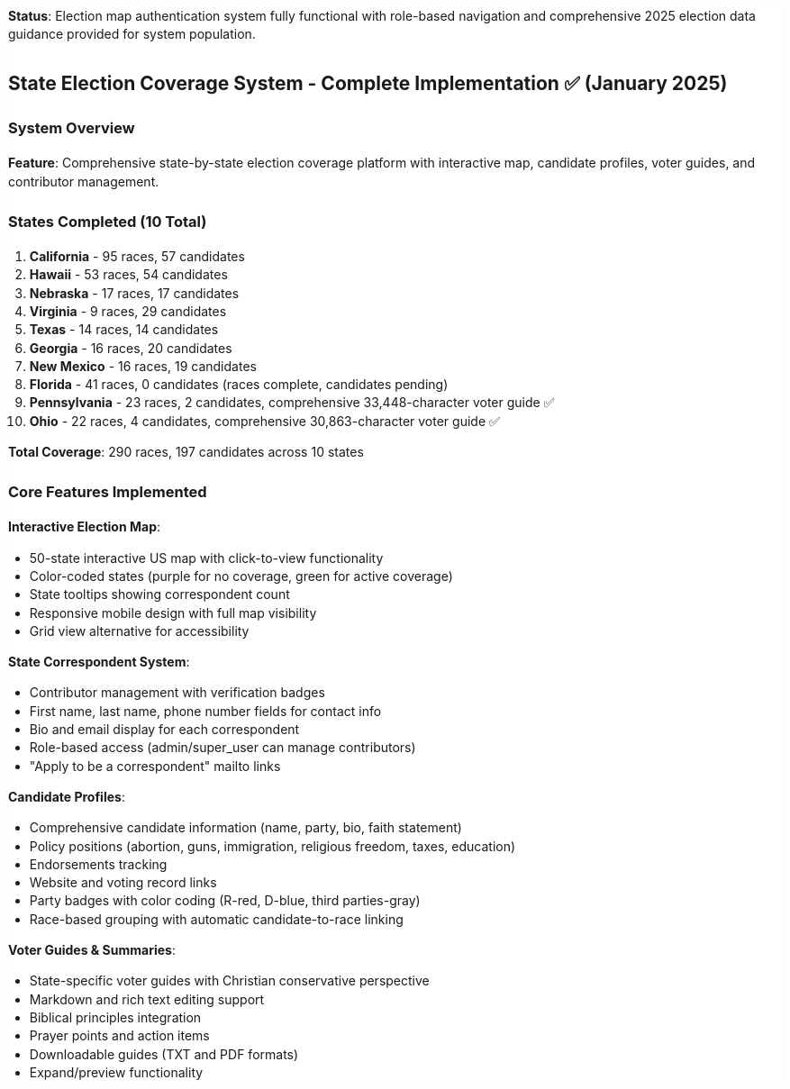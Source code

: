 **Status**: Election map authentication system fully functional with role-based navigation and comprehensive 2025 election data guidance provided for system population.

## State Election Coverage System - Complete Implementation ✅ (January 2025)

### System Overview
**Feature**: Comprehensive state-by-state election coverage platform with interactive map, candidate profiles, voter guides, and contributor management.

### States Completed (10 Total)
1. **California** - 95 races, 57 candidates
2. **Hawaii** - 53 races, 54 candidates
3. **Nebraska** - 17 races, 17 candidates
4. **Virginia** - 9 races, 29 candidates
5. **Texas** - 14 races, 14 candidates
6. **Georgia** - 16 races, 20 candidates
7. **New Mexico** - 16 races, 19 candidates
8. **Florida** - 41 races, 0 candidates (races complete, candidates pending)
9. **Pennsylvania** - 23 races, 2 candidates, comprehensive 33,448-character voter guide ✅
10. **Ohio** - 22 races, 4 candidates, comprehensive 30,863-character voter guide ✅

**Total Coverage**: 290 races, 197 candidates across 10 states

### Core Features Implemented
**Interactive Election Map**:
- 50-state interactive US map with click-to-view functionality
- Color-coded states (purple for no coverage, green for active coverage)
- State tooltips showing correspondent count
- Responsive mobile design with full map visibility
- Grid view alternative for accessibility

**State Correspondent System**:
- Contributor management with verification badges
- First name, last name, phone number fields for contact info
- Bio and email display for each correspondent
- Role-based access (admin/super_user can manage contributors)
- "Apply to be a correspondent" mailto links

**Candidate Profiles**:
- Comprehensive candidate information (name, party, bio, faith statement)
- Policy positions (abortion, guns, immigration, religious freedom, taxes, education)
- Endorsements tracking
- Website and voting record links
- Party badges with color coding (R-red, D-blue, third parties-gray)
- Race-based grouping with automatic candidate-to-race linking

**Voter Guides & Summaries**:
- State-specific voter guides with Christian conservative perspective
- Markdown and rich text editing support
- Biblical principles integration
- Prayer points and action items
- Downloadable guides (TXT and PDF formats)
- Expand/preview functionality
